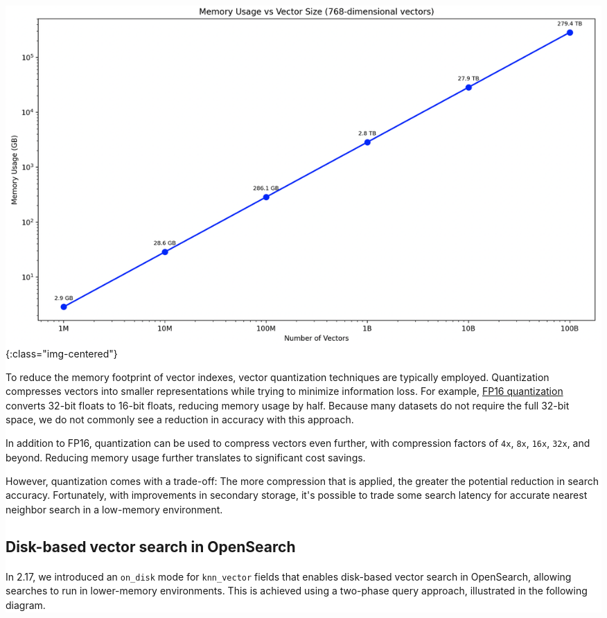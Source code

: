 ![Number of vectors compared to memory requirement](/assets/media/blog-images/2025-02-03-Reduce-Cost-with-Disk-based-Vector-Search/vector-v-mem-footprint.png){:class="img-centered"}

To reduce the memory footprint of vector indexes, vector quantization techniques are typically employed. Quantization compresses vectors into smaller representations while trying to minimize information loss. For example, [FP16 quantization](https://opensearch.org/blog/optimizing-opensearch-with-fp16-quantization/) converts 32-bit floats to 16-bit floats, reducing memory usage by half. Because many datasets do not require the full 32-bit space, we do not commonly see a reduction in accuracy with this approach.

In addition to FP16, quantization can be used to compress vectors even further, with compression factors of `4x`, `8x`, `16x`, `32x`, and beyond. Reducing memory usage further translates to significant cost savings.

However, quantization comes with a trade-off: The more compression that is applied, the greater the potential reduction in search accuracy. Fortunately, with improvements in secondary storage, it's possible to trade some search latency for accurate nearest neighbor search in a low-memory environment.

## Disk-based vector search in OpenSearch

In 2.17, we introduced an `on_disk` mode for `knn_vector` fields that enables disk-based vector search in OpenSearch, allowing searches to run in lower-memory environments. This is achieved using a two-phase query approach, illustrated in the following diagram.  
